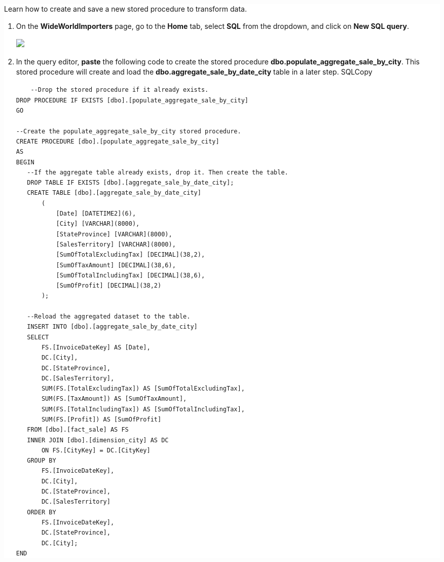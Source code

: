 Learn how to create and save a new stored procedure to transform
    data.

1.  On the **WideWorldImporters** page, go to the **Home** tab, select **SQL** from the dropdown, and click on **New SQL query**.

     ![](./media/image50.png)

2.  In the query editor, **paste** the following code to create the
    stored procedure **dbo.populate_aggregate_sale_by_city**. This
    stored procedure will create and load
    the **dbo.aggregate_sale_by_date_city** table in a later step.
       SQLCopy
       ```
           --Drop the stored procedure if it already exists.
      DROP PROCEDURE IF EXISTS [dbo].[populate_aggregate_sale_by_city]
      GO
      
      --Create the populate_aggregate_sale_by_city stored procedure.
      CREATE PROCEDURE [dbo].[populate_aggregate_sale_by_city]
      AS
      BEGIN
          --If the aggregate table already exists, drop it. Then create the table.
          DROP TABLE IF EXISTS [dbo].[aggregate_sale_by_date_city];
          CREATE TABLE [dbo].[aggregate_sale_by_date_city]
              (
                  [Date] [DATETIME2](6),
                  [City] [VARCHAR](8000),
                  [StateProvince] [VARCHAR](8000),
                  [SalesTerritory] [VARCHAR](8000),
                  [SumOfTotalExcludingTax] [DECIMAL](38,2),
                  [SumOfTaxAmount] [DECIMAL](38,6),
                  [SumOfTotalIncludingTax] [DECIMAL](38,6),
                  [SumOfProfit] [DECIMAL](38,2)
              );
      
          --Reload the aggregated dataset to the table.
          INSERT INTO [dbo].[aggregate_sale_by_date_city]
          SELECT
              FS.[InvoiceDateKey] AS [Date], 
              DC.[City], 
              DC.[StateProvince], 
              DC.[SalesTerritory], 
              SUM(FS.[TotalExcludingTax]) AS [SumOfTotalExcludingTax], 
              SUM(FS.[TaxAmount]) AS [SumOfTaxAmount], 
              SUM(FS.[TotalIncludingTax]) AS [SumOfTotalIncludingTax], 
              SUM(FS.[Profit]) AS [SumOfProfit]
          FROM [dbo].[fact_sale] AS FS
          INNER JOIN [dbo].[dimension_city] AS DC
              ON FS.[CityKey] = DC.[CityKey]
          GROUP BY
              FS.[InvoiceDateKey],
              DC.[City], 
              DC.[StateProvince], 
              DC.[SalesTerritory]
          ORDER BY 
              FS.[InvoiceDateKey], 
              DC.[StateProvince], 
              DC.[City];
      END
      ```
  